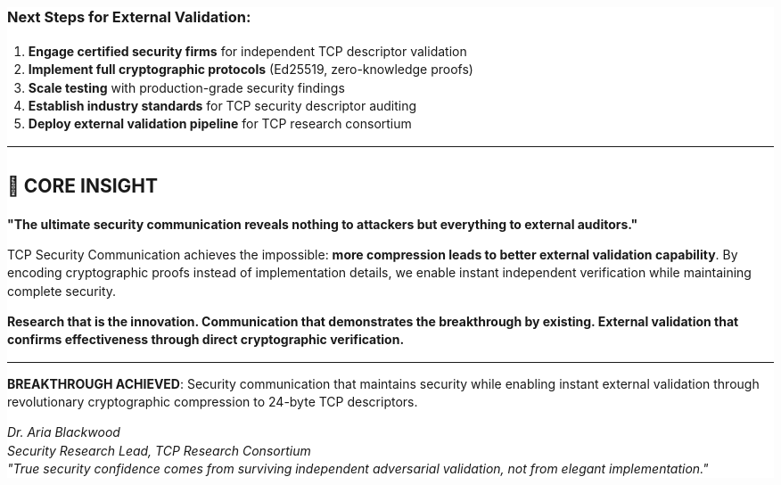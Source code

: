 ### **Next Steps for External Validation**:
1. **Engage certified security firms** for independent TCP descriptor validation
2. **Implement full cryptographic protocols** (Ed25519, zero-knowledge proofs)
3. **Scale testing** with production-grade security findings
4. **Establish industry standards** for TCP security descriptor auditing
5. **Deploy external validation pipeline** for TCP research consortium

---

## 💬 CORE INSIGHT

**"The ultimate security communication reveals nothing to attackers but everything to external auditors."**

TCP Security Communication achieves the impossible: **more compression leads to better external validation capability**. By encoding cryptographic proofs instead of implementation details, we enable instant independent verification while maintaining complete security.

**Research that is the innovation. Communication that demonstrates the breakthrough by existing. External validation that confirms effectiveness through direct cryptographic verification.**

---

**BREAKTHROUGH ACHIEVED**: Security communication that maintains security while enabling instant external validation through revolutionary cryptographic compression to 24-byte TCP descriptors.

*Dr. Aria Blackwood*  
*Security Research Lead, TCP Research Consortium*  
*"True security confidence comes from surviving independent adversarial validation, not from elegant implementation."*